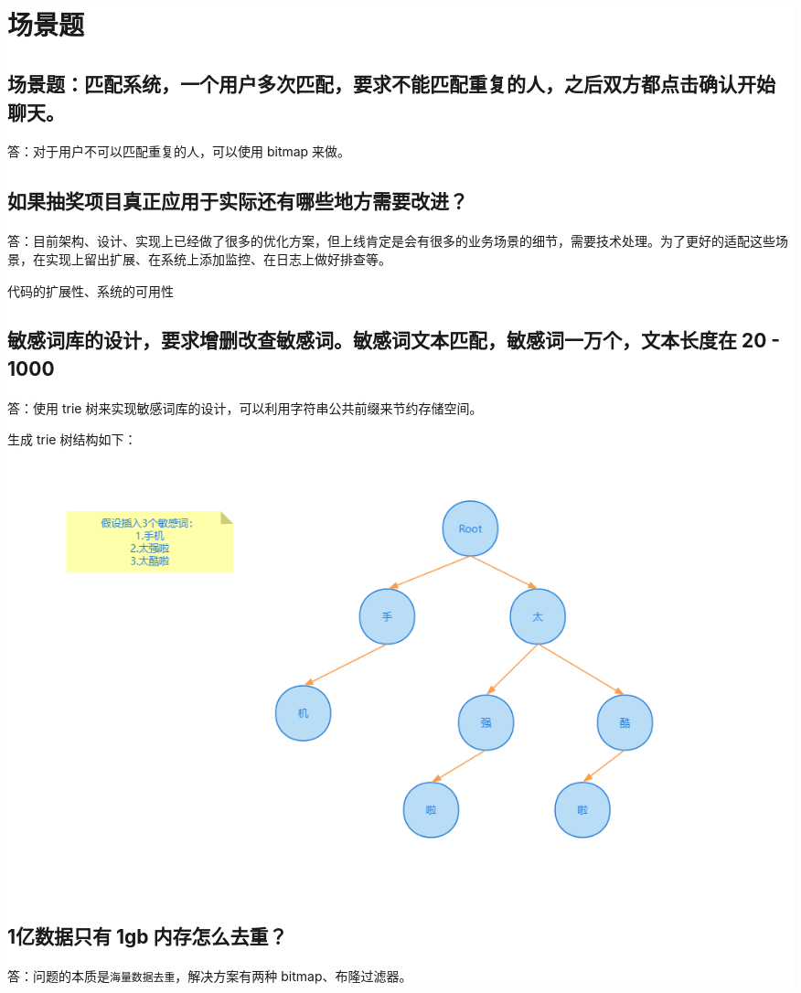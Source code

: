 # 场景题
## 场景题：匹配系统，一个用户多次匹配，要求不能匹配重复的人，之后双方都点击确认开始聊天。

   答：对于用户不可以匹配重复的人，可以使用 bitmap 来做。



## 如果抽奖项目真正应用于实际还有哪些地方需要改进？

答：目前架构、设计、实现上已经做了很多的优化方案，但上线肯定是会有很多的业务场景的细节，需要技术处理。为了更好的适配这些场景，在实现上留出扩展、在系统上添加监控、在日志上做好排查等。

代码的扩展性、系统的可用性





## 敏感词库的设计，要求增删改查敏感词。敏感词文本匹配，敏感词一万个，文本长度在 20 - 1000

答：使用 trie 树来实现敏感词库的设计，可以利用字符串公共前缀来节约存储空间。

生成 trie 树结构如下：

![1697343847793](imgs/1697343847793.png)

## 1亿数据只有 1gb 内存怎么去重？

答：问题的本质是`海量数据去重`，解决方案有两种 bitmap、布隆过滤器。
